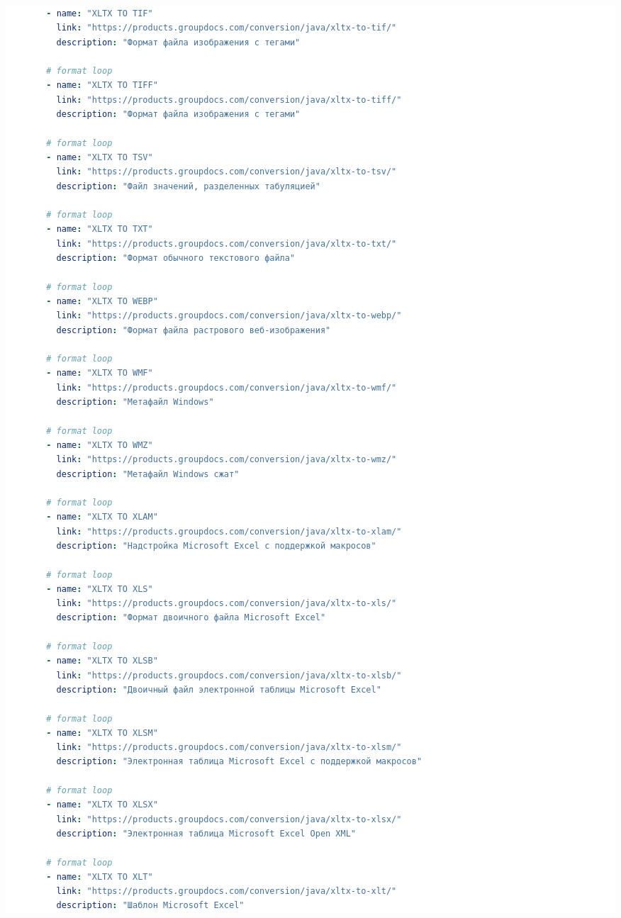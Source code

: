 ```yaml
        - name: "XLTX TO TIF"
          link: "https://products.groupdocs.com/conversion/java/xltx-to-tif/"
          description: "Формат файла изображения с тегами"

        # format loop
        - name: "XLTX TO TIFF"
          link: "https://products.groupdocs.com/conversion/java/xltx-to-tiff/"
          description: "Формат файла изображения с тегами"

        # format loop
        - name: "XLTX TO TSV"
          link: "https://products.groupdocs.com/conversion/java/xltx-to-tsv/"
          description: "Файл значений, разделенных табуляцией"

        # format loop
        - name: "XLTX TO TXT"
          link: "https://products.groupdocs.com/conversion/java/xltx-to-txt/"
          description: "Формат обычного текстового файла"

        # format loop
        - name: "XLTX TO WEBP"
          link: "https://products.groupdocs.com/conversion/java/xltx-to-webp/"
          description: "Формат файла растрового веб-изображения"

        # format loop
        - name: "XLTX TO WMF"
          link: "https://products.groupdocs.com/conversion/java/xltx-to-wmf/"
          description: "Метафайл Windows"

        # format loop
        - name: "XLTX TO WMZ"
          link: "https://products.groupdocs.com/conversion/java/xltx-to-wmz/"
          description: "Метафайл Windows сжат"

        # format loop
        - name: "XLTX TO XLAM"
          link: "https://products.groupdocs.com/conversion/java/xltx-to-xlam/"
          description: "Надстройка Microsoft Excel с поддержкой макросов"

        # format loop
        - name: "XLTX TO XLS"
          link: "https://products.groupdocs.com/conversion/java/xltx-to-xls/"
          description: "Формат двоичного файла Microsoft Excel"

        # format loop
        - name: "XLTX TO XLSB"
          link: "https://products.groupdocs.com/conversion/java/xltx-to-xlsb/"
          description: "Двоичный файл электронной таблицы Microsoft Excel"

        # format loop
        - name: "XLTX TO XLSM"
          link: "https://products.groupdocs.com/conversion/java/xltx-to-xlsm/"
          description: "Электронная таблица Microsoft Excel с поддержкой макросов"

        # format loop
        - name: "XLTX TO XLSX"
          link: "https://products.groupdocs.com/conversion/java/xltx-to-xlsx/"
          description: "Электронная таблица Microsoft Excel Open XML"

        # format loop
        - name: "XLTX TO XLT"
          link: "https://products.groupdocs.com/conversion/java/xltx-to-xlt/"
          description: "Шаблон Microsoft Excel"
```